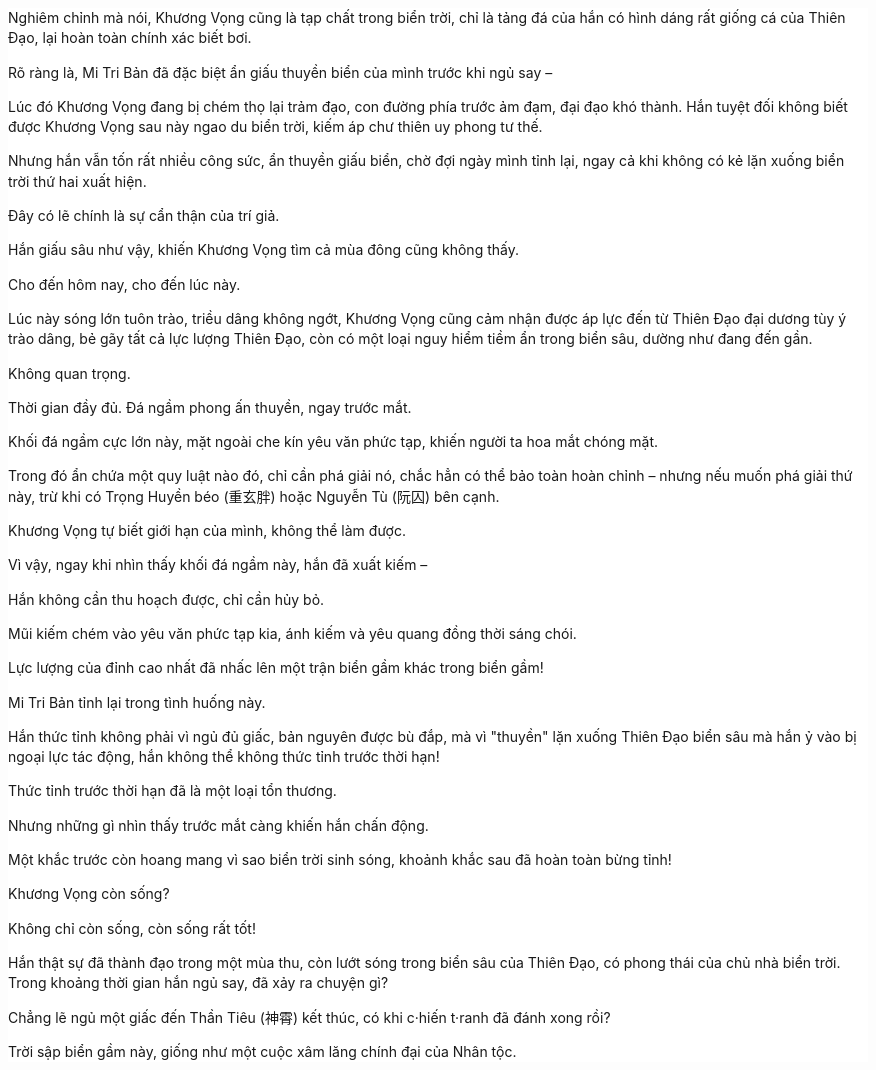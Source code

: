 Nghiêm chỉnh mà nói, Khương Vọng cũng là tạp chất trong biển trời, chỉ là tảng đá của hắn có hình dáng rất giống cá của Thiên Đạo, lại hoàn toàn chính xác biết bơi.

Rõ ràng là, Mi Tri Bản đã đặc biệt ẩn giấu thuyền biển của mình trước khi ngủ say –

Lúc đó Khương Vọng đang bị chém thọ lại trảm đạo, con đường phía trước ảm đạm, đại đạo khó thành. Hắn tuyệt đối không biết được Khương Vọng sau này ngao du biển trời, kiếm áp chư thiên uy phong tư thế.

Nhưng hắn vẫn tốn rất nhiều công sức, ẩn thuyền giấu biển, chờ đợi ngày mình tỉnh lại, ngay cả khi không có kẻ lặn xuống biển trời thứ hai xuất hiện.

Đây có lẽ chính là sự cẩn thận của trí giả.

Hắn giấu sâu như vậy, khiến Khương Vọng tìm cả mùa đông cũng không thấy.

Cho đến hôm nay, cho đến lúc này.

Lúc này sóng lớn tuôn trào, triều dâng không ngớt, Khương Vọng cũng cảm nhận được áp lực đến từ Thiên Đạo đại dương tùy ý trào dâng, bẻ gãy tất cả lực lượng Thiên Đạo, còn có một loại nguy hiểm tiềm ẩn trong biển sâu, dường như đang đến gần.

Không quan trọng.

Thời gian đầy đủ. Đá ngầm phong ấn thuyền, ngay trước mắt.

Khối đá ngầm cực lớn này, mặt ngoài che kín yêu văn phức tạp, khiến người ta hoa mắt chóng mặt.

Trong đó ẩn chứa một quy luật nào đó, chỉ cần phá giải nó, chắc hẳn có thể bảo toàn hoàn chỉnh – nhưng nếu muốn phá giải thứ này, trừ khi có Trọng Huyền béo (重玄胖) hoặc Nguyễn Tù (阮囚) bên cạnh.

Khương Vọng tự biết giới hạn của mình, không thể làm được.

Vì vậy, ngay khi nhìn thấy khối đá ngầm này, hắn đã xuất kiếm –

Hắn không cần thu hoạch được, chỉ cần hủy bỏ.

Mũi kiếm chém vào yêu văn phức tạp kia, ánh kiếm và yêu quang đồng thời sáng chói.

Lực lượng của đỉnh cao nhất đã nhấc lên một trận biển gầm khác trong biển gầm!

Mi Tri Bản tỉnh lại trong tình huống này.

Hắn thức tỉnh không phải vì ngủ đủ giấc, bản nguyên được bù đắp, mà vì "thuyền" lặn xuống Thiên Đạo biển sâu mà hắn ỷ vào bị ngoại lực tác động, hắn không thể không thức tỉnh trước thời hạn!

Thức tỉnh trước thời hạn đã là một loại tổn thương.

Nhưng những gì nhìn thấy trước mắt càng khiến hắn chấn động.

Một khắc trước còn hoang mang vì sao biển trời sinh sóng, khoảnh khắc sau đã hoàn toàn bừng tỉnh!

Khương Vọng còn sống?

Không chỉ còn sống, còn sống rất tốt!

Hắn thật sự đã thành đạo trong một mùa thu, còn lướt sóng trong biển sâu của Thiên Đạo, có phong thái của chủ nhà biển trời. Trong khoảng thời gian hắn ngủ say, đã xảy ra chuyện gì?

Chẳng lẽ ngủ một giấc đến Thần Tiêu (神霄) kết thúc, có khi c·hiến t·ranh đã đánh xong rồi?

Trời sập biển gầm này, giống như một cuộc xâm lăng chính đại của Nhân tộc.
